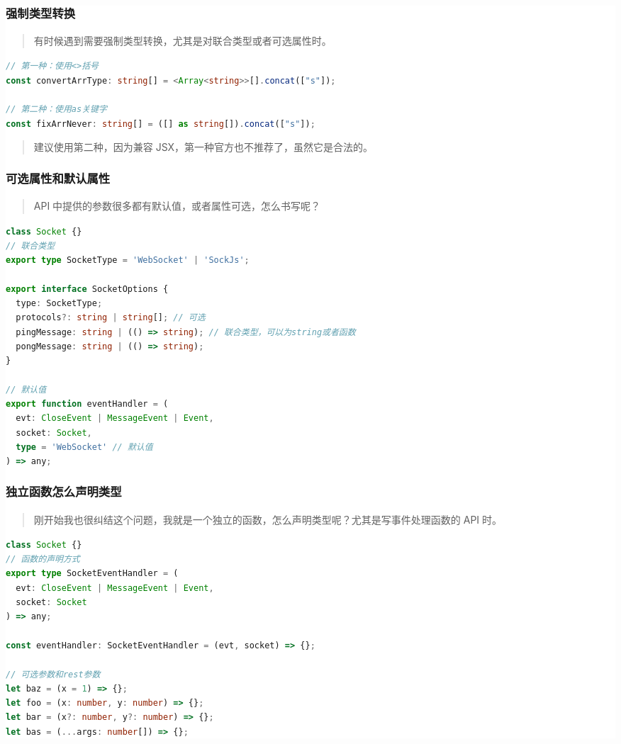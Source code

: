 ### 强制类型转换

> 有时候遇到需要强制类型转换，尤其是对联合类型或者可选属性时。

```typescript
// 第一种：使用<>括号
const convertArrType: string[] = <Array<string>>[].concat(["s"]);

// 第二种：使用as关键字
const fixArrNever: string[] = ([] as string[]).concat(["s"]);
```

> 建议使用第二种，因为兼容 JSX，第一种官方也不推荐了，虽然它是合法的。

### 可选属性和默认属性

> API 中提供的参数很多都有默认值，或者属性可选，怎么书写呢？

```typescript
class Socket {}
// 联合类型
export type SocketType = 'WebSocket' | 'SockJs';

export interface SocketOptions {
  type: SocketType;
  protocols?: string | string[]; // 可选
  pingMessage: string | (() => string); // 联合类型，可以为string或者函数
  pongMessage: string | (() => string);
}

// 默认值
export function eventHandler = (
  evt: CloseEvent | MessageEvent | Event,
  socket: Socket,
  type = 'WebSocket' // 默认值
) => any;

```

### 独立函数怎么声明类型

> 刚开始我也很纠结这个问题，我就是一个独立的函数，怎么声明类型呢？尤其是写事件处理函数的 API 时。

```typescript
class Socket {}
// 函数的声明方式
export type SocketEventHandler = (
  evt: CloseEvent | MessageEvent | Event,
  socket: Socket
) => any;

const eventHandler: SocketEventHandler = (evt, socket) => {};

// 可选参数和rest参数
let baz = (x = 1) => {};
let foo = (x: number, y: number) => {};
let bar = (x?: number, y?: number) => {};
let bas = (...args: number[]) => {};
```


  [key: string]: string;
  [prop: string]: any